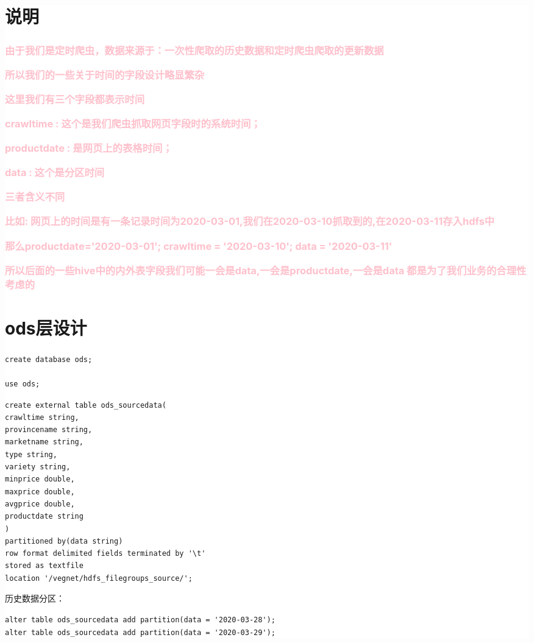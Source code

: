 # 说明

<h3 style="color :pink ">
由于我们是定时爬虫，数据来源于：一次性爬取的历史数据和定时爬虫爬取的更新数据

所以我们的一些关于时间的字段设计略显繁杂

这里我们有三个字段都表示时间

crawltime : 这个是我们爬虫抓取网页字段时的系统时间；

productdate : 是网页上的表格时间；

data : 这个是分区时间

三者含义不同

比如: 网页上的时间是有一条记录时间为2020-03-01,我们在2020-03-10抓取到的,在2020-03-11存入hdfs中

那么productdate='2020-03-01';
crawltime = '2020-03-10';
data = '2020-03-11' 

所以后面的一些hive中的内外表字段我们可能一会是data,一会是productdate,一会是data
都是为了我们业务的合理性考虑的
<h3>

# ods层设计
```
create database ods;

use ods;
```

```
create external table ods_sourcedata(
crawltime string,
provincename string,
marketname string,
type string,
variety string,
minprice double,
maxprice double,
avgprice double,
productdate string
)
partitioned by(data string)
row format delimited fields terminated by '\t'
stored as textfile
location '/vegnet/hdfs_filegroups_source/';
```

历史数据分区：

```
alter table ods_sourcedata add partition(data = '2020-03-28');
alter table ods_sourcedata add partition(data = '2020-03-29');
```
